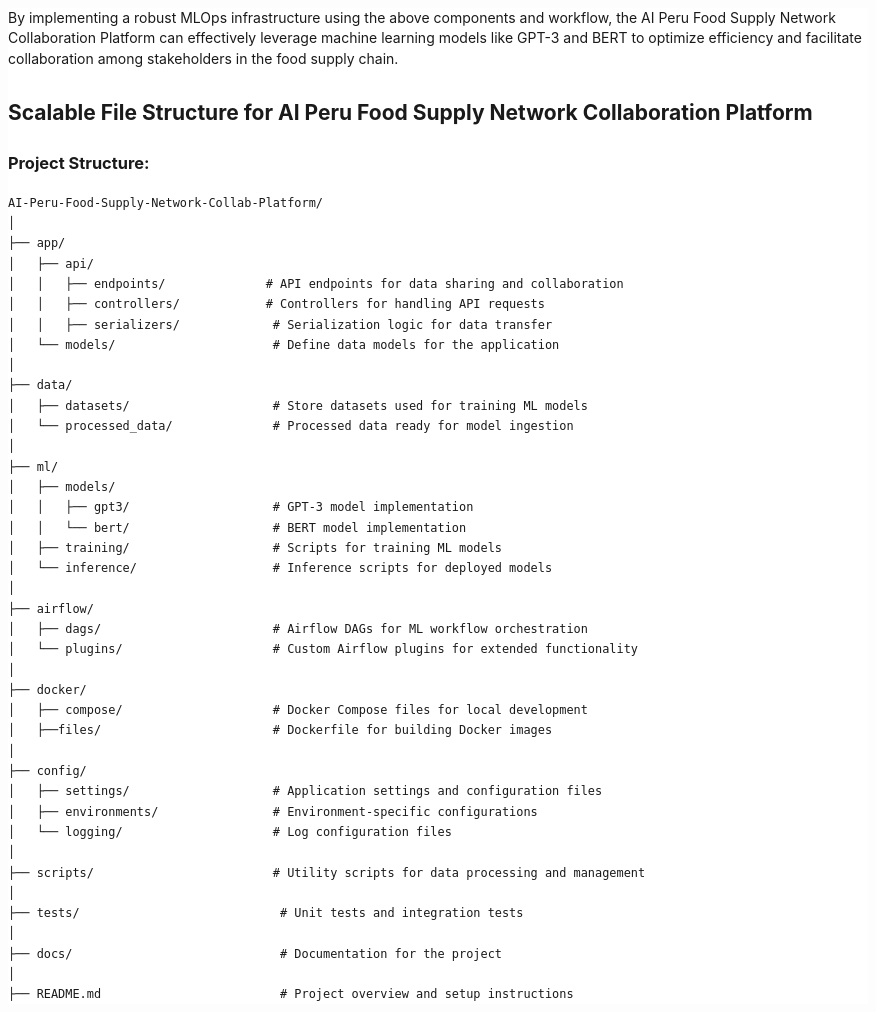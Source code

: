 By implementing a robust MLOps infrastructure using the above components and workflow, the AI Peru Food Supply Network Collaboration Platform can effectively leverage machine learning models like GPT-3 and BERT to optimize efficiency and facilitate collaboration among stakeholders in the food supply chain.

## Scalable File Structure for AI Peru Food Supply Network Collaboration Platform

### Project Structure:
```
AI-Peru-Food-Supply-Network-Collab-Platform/
│
├── app/
│   ├── api/
│   │   ├── endpoints/              # API endpoints for data sharing and collaboration
│   │   ├── controllers/            # Controllers for handling API requests
│   │   ├── serializers/             # Serialization logic for data transfer
│   └── models/                      # Define data models for the application
│
├── data/
│   ├── datasets/                    # Store datasets used for training ML models
│   └── processed_data/              # Processed data ready for model ingestion
│
├── ml/
│   ├── models/
│   │   ├── gpt3/                    # GPT-3 model implementation
│   │   └── bert/                    # BERT model implementation
│   ├── training/                    # Scripts for training ML models
│   └── inference/                   # Inference scripts for deployed models
│
├── airflow/
│   ├── dags/                        # Airflow DAGs for ML workflow orchestration
│   └── plugins/                     # Custom Airflow plugins for extended functionality
│
├── docker/
│   ├── compose/                     # Docker Compose files for local development
│   ├──files/                        # Dockerfile for building Docker images
│
├── config/
│   ├── settings/                    # Application settings and configuration files
│   ├── environments/                # Environment-specific configurations
│   └── logging/                     # Log configuration files
│
├── scripts/                         # Utility scripts for data processing and management
│
├── tests/                            # Unit tests and integration tests
│
├── docs/                             # Documentation for the project
│
├── README.md                         # Project overview and setup instructions
```
